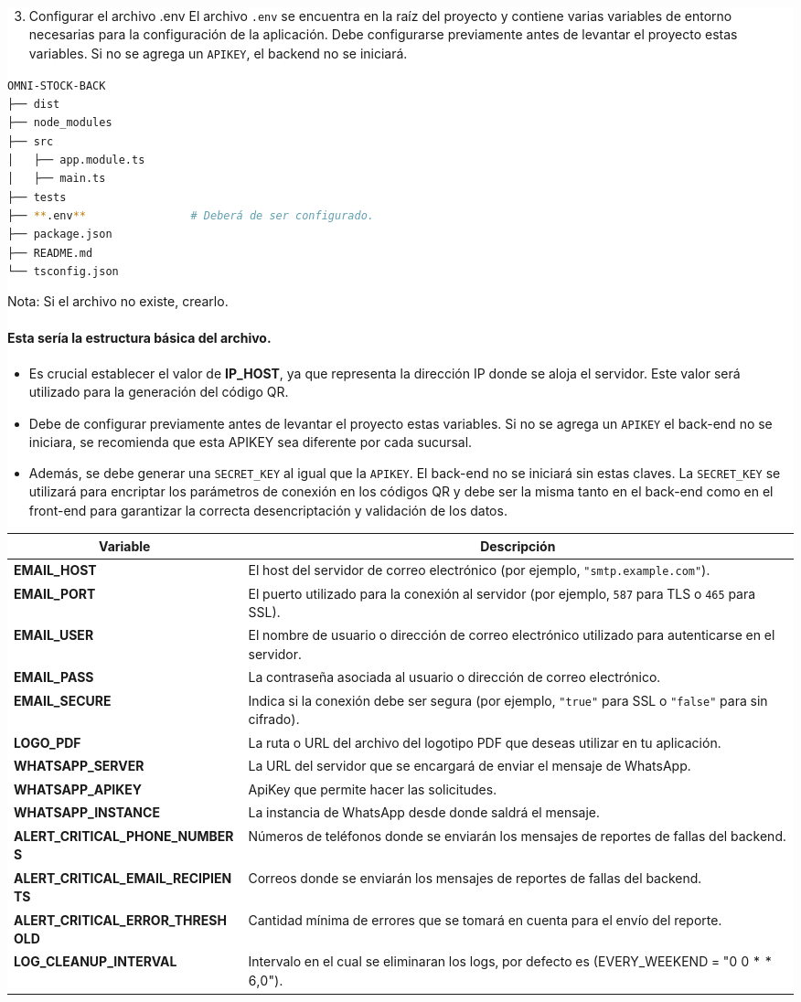 3. Configurar el archivo .env El archivo `.env` se encuentra en la raíz del proyecto y contiene varias variables de entorno necesarias para la configuración de la aplicación. Debe configurarse previamente antes de levantar el proyecto estas variables. Si no se agrega un `APIKEY`, el backend no se iniciará.

```bash
OMNI-STOCK-BACK
├── dist
├── node_modules
├── src
│   ├── app.module.ts
│   ├── main.ts
├── tests
├── **.env**                # Deberá de ser configurado.
├── package.json
├── README.md
└── tsconfig.json
```

Nota: Si el archivo no existe, crearlo.

#### Esta sería la estructura básica del archivo.

- Es crucial establecer el valor de **IP_HOST**, ya que representa la dirección IP donde se aloja el servidor. Este valor será utilizado para la generación del código QR.

- Debe de configurar previamente antes de levantar el proyecto estas variables.
  Si no se agrega un `APIKEY` el back-end no se iniciara, se recomienda que esta APIKEY sea diferente por cada sucursal.

- Además, se debe generar una `SECRET_KEY` al igual que la `APIKEY`. El back-end no se iniciará sin estas claves. La `SECRET_KEY` se utilizará para encriptar los parámetros de conexión en los códigos QR y debe ser la misma tanto en el back-end como en el front-end para garantizar la correcta desencriptación y validación de los datos.

| **Variable**                        | **Descripción**                                                                                      |
| ----------------------------------- | ---------------------------------------------------------------------------------------------------- |
| **EMAIL_HOST**                      | El host del servidor de correo electrónico (por ejemplo, `"smtp.example.com"`).                      |
| **EMAIL_PORT**                      | El puerto utilizado para la conexión al servidor (por ejemplo, `587` para TLS o `465` para SSL).     |
| **EMAIL_USER**                      | El nombre de usuario o dirección de correo electrónico utilizado para autenticarse en el servidor.   |
| **EMAIL_PASS**                      | La contraseña asociada al usuario o dirección de correo electrónico.                                 |
| **EMAIL_SECURE**                    | Indica si la conexión debe ser segura (por ejemplo, `"true"` para SSL o `"false"` para sin cifrado). |
| **LOGO_PDF**                        | La ruta o URL del archivo del logotipo PDF que deseas utilizar en tu aplicación.                     |
| **WHATSAPP_SERVER**                 | La URL del servidor que se encargará de enviar el mensaje de WhatsApp.                               |
| **WHATSAPP_APIKEY**                 | ApiKey que permite hacer las solicitudes.                                                            |
| **WHATSAPP_INSTANCE**               | La instancia de WhatsApp desde donde saldrá el mensaje.                                              |
| **ALERT_CRITICAL_PHONE_NUMBERS**    | Números de teléfonos donde se enviarán los mensajes de reportes de fallas del backend.               |
| **ALERT_CRITICAL_EMAIL_RECIPIENTS** | Correos donde se enviarán los mensajes de reportes de fallas del backend.                            |
| **ALERT_CRITICAL_ERROR_THRESHOLD**  | Cantidad mínima de errores que se tomará en cuenta para el envío del reporte.                        |
| **LOG_CLEANUP_INTERVAL**            | Intervalo en el cual se eliminaran los logs, por defecto es (EVERY_WEEKEND = "0 0 \* \* 6,0").       |
